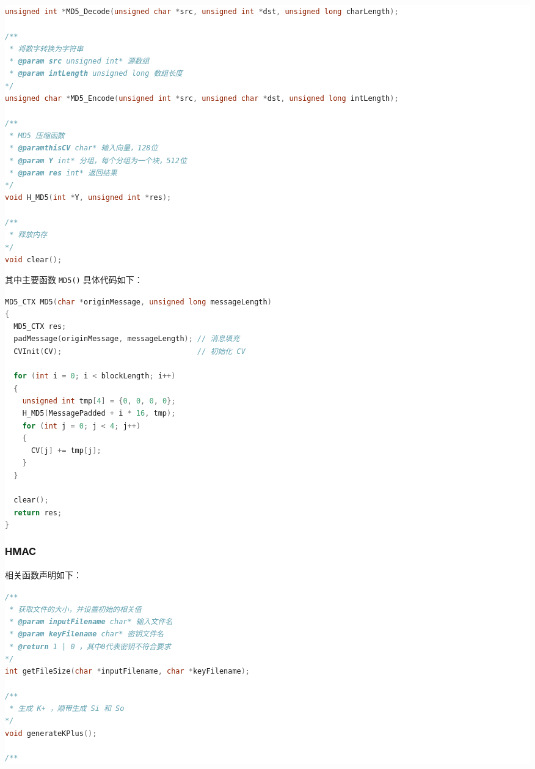 ```cpp
unsigned int *MD5_Decode(unsigned char *src, unsigned int *dst, unsigned long charLength);

/**
 * 将数字转换为字符串
 * @param src unsigned int* 源数组
 * @param intLength unsigned long 数组长度
*/
unsigned char *MD5_Encode(unsigned int *src, unsigned char *dst, unsigned long intLength);

/**
 * MD5 压缩函数
 * @paramthisCV char* 输入向量，128位
 * @param Y int* 分组，每个分组为一个块，512位
 * @param res int* 返回结果
*/
void H_MD5(int *Y, unsigned int *res);

/**
 * 释放内存
*/
void clear();
```

其中主要函数 `MD5()` 具体代码如下：
```cpp
MD5_CTX MD5(char *originMessage, unsigned long messageLength)
{
  MD5_CTX res;
  padMessage(originMessage, messageLength); // 消息填充
  CVInit(CV);                               // 初始化 CV

  for (int i = 0; i < blockLength; i++)
  {
    unsigned int tmp[4] = {0, 0, 0, 0};
    H_MD5(MessagePadded + i * 16, tmp);
    for (int j = 0; j < 4; j++)
    {
      CV[j] += tmp[j];
    }
  }

  clear();
  return res;
}
```

### HMAC

相关函数声明如下：
```cpp
/**
 * 获取文件的大小，并设置初始的相关值
 * @param inputFilename char* 输入文件名
 * @param keyFilename char* 密钥文件名
 * @return 1 | 0 ，其中0代表密钥不符合要求
*/
int getFileSize(char *inputFilename, char *keyFilename);

/**
 * 生成 K+ ，顺带生成 Si 和 So
*/
void generateKPlus();

/**
```